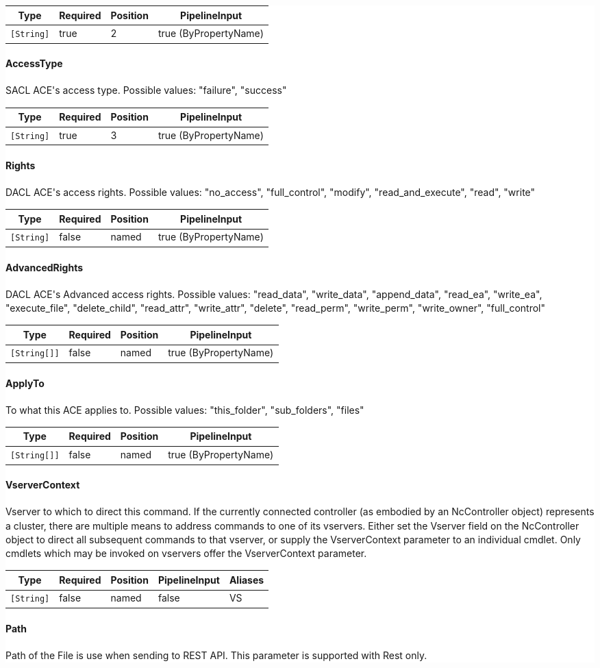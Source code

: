 |Type      |Required|Position|PipelineInput        |
|----------|--------|--------|---------------------|
|`[String]`|true    |2       |true (ByPropertyName)|

#### **AccessType**
SACL ACE's access type. Possible values: "failure", "success"

|Type      |Required|Position|PipelineInput        |
|----------|--------|--------|---------------------|
|`[String]`|true    |3       |true (ByPropertyName)|

#### **Rights**
DACL ACE's access rights. 
Possible values: "no_access", "full_control", "modify", "read_and_execute", "read", "write"

|Type      |Required|Position|PipelineInput        |
|----------|--------|--------|---------------------|
|`[String]`|false   |named   |true (ByPropertyName)|

#### **AdvancedRights**
DACL ACE's Advanced access rights. 
Possible values: 
"read_data", "write_data", "append_data", "read_ea", "write_ea", "execute_file", "delete_child", "read_attr", "write_attr", "delete", "read_perm", "write_perm", "write_owner", "full_control"

|Type        |Required|Position|PipelineInput        |
|------------|--------|--------|---------------------|
|`[String[]]`|false   |named   |true (ByPropertyName)|

#### **ApplyTo**
To what this ACE applies to.
Possible values: "this_folder", "sub_folders", "files"

|Type        |Required|Position|PipelineInput        |
|------------|--------|--------|---------------------|
|`[String[]]`|false   |named   |true (ByPropertyName)|

#### **VserverContext**
Vserver to which to direct this command.  If the currently connected controller (as embodied by an NcController object) represents a cluster, there are multiple means to address commands to one of its vservers.  Either set the Vserver field on the NcController object to direct all subsequent commands to that vserver, or supply the VserverContext parameter to an individual cmdlet.  Only cmdlets which may be invoked on vservers offer the VserverContext parameter.

|Type      |Required|Position|PipelineInput|Aliases|
|----------|--------|--------|-------------|-------|
|`[String]`|false   |named   |false        |VS     |

#### **Path**
Path of the File is use when sending to REST API. This parameter is supported with Rest only.
